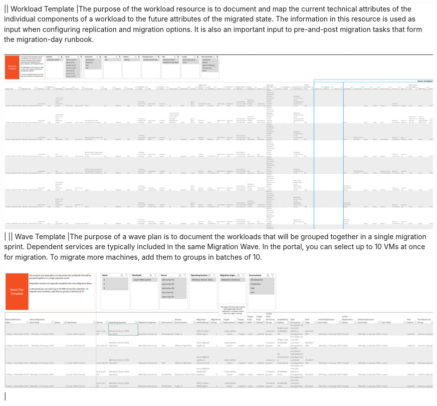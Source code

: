 ||	Workload Template	|The purpose of the workload resource is to document and map the current technical attributes of the individual components of a workload to the future attributes of the migrated state. The information in this resource is used as input when configuring replication and migration options. It is also an important input to pre-and-post migration tasks that form the migration-day runbook. <br><br> [![](/images/workload.png)](/images/workload.png)|
||	Wave Template	|The purpose of a wave plan is to document the workloads that will be grouped together in a single migration sprint. Dependent services are typically included in the same Migration Wave. In the portal, you can select up to 10 VMs at once for migration. To migrate more machines, add them to groups in batches of 10. <br><br> [![](/images/wave.png)](/images/wave.png)|